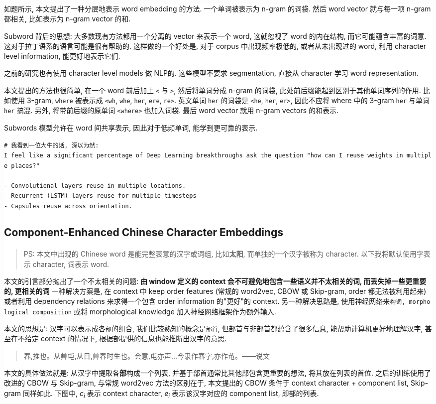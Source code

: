 如题所示, 本文提出了一种分层地表示 word embedding 的方法. 一个单词被表示为 n-gram 的词袋. 然后 word vector 就与每一项 n-gram 都相关, 比如表示为 n-gram vector 的和.

Subword 背后的思想: 大多数现有方法都用一个分离的 vector 来表示一个 word, 这就忽视了 word 的内在结构, 而它可能蕴含丰富的词意. 这对于拉丁语系的语言可能是很有帮助的. 这样做的一个好处是, 对于 corpus 中出现频率极低的, 或者从未出现过的 word, 利用 character level information, 能更好地表示它们.

之前的研究也有使用 character level models 做 NLP的. 这些模型不要求 segmentation, 直接从 character 学习 word representation.

本文提出的方法也很简单, 在一个 word 前后加上 `<` 与 `>`, 然后将单词分成 n-gram 的词袋, 此处前后缀能起到区别于其他单词序列的作用. 比如使用 3-gram, `where` 被表示成 `<wh`, `whe`, `her`, `ere`, `re>`. 英文单词 `her` 的词袋是 `<he`, `her`, `er>`, 因此不应将 where 中的 3-gram `her` 与单词 `her` 搞混. 另外, 将带前后缀的原单词 `<where>` 也加入词袋. 最后 word vector 就用 n-gram vectors 的和表示.

Subwords 模型允许在 word 间共享表示, 因此对于低频单词, 能学到更可靠的表示.

```
# 我看到一位大牛的话, 深以为然:
I feel like a significant percentage of Deep Learning breakthroughs ask the question "how can I reuse weights in multiple places?"

- Convolutional layers reuse in multiple locations.
- Recurrent (LSTM) layers reuse for multiple timesteps
- Capsules reuse across orientation.
```


## Component-Enhanced Chinese Character Embeddings

> PS: 本文中出现的 Chinese word 是能完整表意的汉字或词组, 比如**太阳**, 而单独的一个汉字被称为 character. 以下我将默认使用字表示 character, 词表示 word.

本文的引言部分抛出了一个不太相关的问题: **由 window 定义的 context 会不可避免地包含一些语义并不太相关的词, 而丢失掉一些更重要的, 更相关的词** 一种解决方案是, 在 context 中 keep order features (常规的 word2vec, CBOW 或 Skip-gram, order 都无法被利用起来) 或者利用 dependency relations 来求得一个包含 order information 的"更好"的 context. 另一种解决思路是, 使用神经网络来`构词, morphological composition` 或将 morphological knowledge 加入神经网络框架作为额外输入.

本文的思想是: 汉字可以表示成各`部`的组合, 我们比较熟知的概念是`部首`, 但部首与非部首都蕴含了很多信息, 能帮助计算机更好地理解汉字, 甚至在不给定 context 的情况下, 根据部提供的信息也能推断出汉字的意思.

> 春,推也。从艸屯,从日,艸春时生也。会意,屯亦声…今隶作春字,亦作芚。——说文

本文的具体做法就是: 从汉字中提取各**部**构成一个列表, 并基于部首通常比其他部包含更重要的想法, 将其放在列表的首位. 之后的训练使用了改进的 CBOW 与 Skip-gram, 与常规 word2vec 方法的区别在于, 本文提出的 CBOW 条件于 context character + component list, Skip-gram 同样如此. 下图中, $c_i$ 表示 context character, $e_i$ 表示该汉字对应的 component list, 即部的列表.
